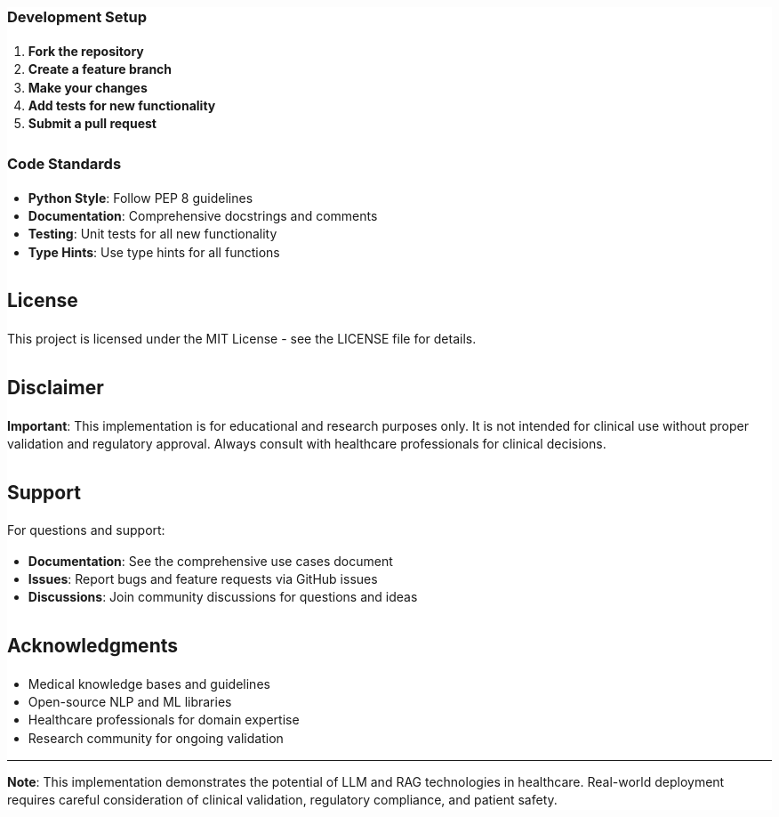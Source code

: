 ### Development Setup

1. **Fork the repository**
2. **Create a feature branch**
3. **Make your changes**
4. **Add tests for new functionality**
5. **Submit a pull request**

### Code Standards

- **Python Style**: Follow PEP 8 guidelines
- **Documentation**: Comprehensive docstrings and comments
- **Testing**: Unit tests for all new functionality
- **Type Hints**: Use type hints for all functions

## License

This project is licensed under the MIT License - see the LICENSE file for details.

## Disclaimer

**Important**: This implementation is for educational and research purposes only. It is not intended for clinical use without proper validation and regulatory approval. Always consult with healthcare professionals for clinical decisions.

## Support

For questions and support:

- **Documentation**: See the comprehensive use cases document
- **Issues**: Report bugs and feature requests via GitHub issues
- **Discussions**: Join community discussions for questions and ideas

## Acknowledgments

- Medical knowledge bases and guidelines
- Open-source NLP and ML libraries
- Healthcare professionals for domain expertise
- Research community for ongoing validation

---

**Note**: This implementation demonstrates the potential of LLM and RAG technologies in healthcare. Real-world deployment requires careful consideration of clinical validation, regulatory compliance, and patient safety. 